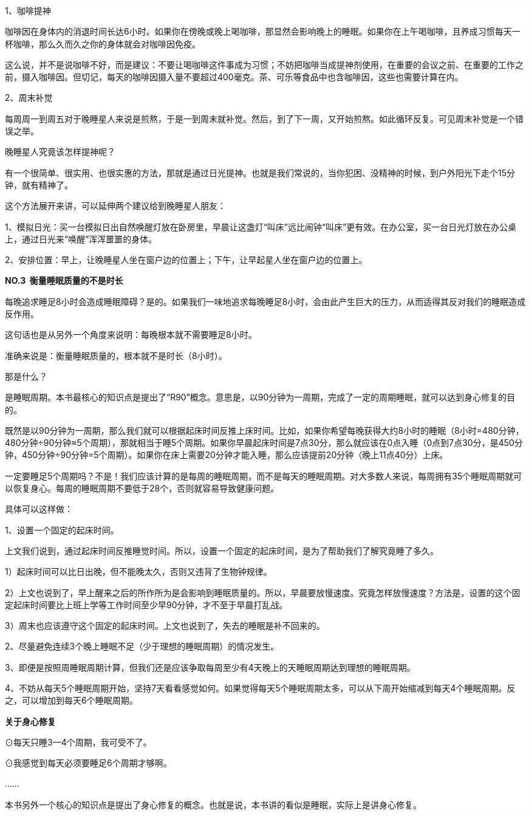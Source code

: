 1、咖啡提神

咖啡因在身体内的消退时间长达6小时。如果你在傍晚或晚上喝咖啡，那显然会影响晚上的睡眠。如果你在上午喝咖啡，且养成习惯每天一杯咖啡，那么久而久之你的身体就会对咖啡因免疫。

这么说，并不是说咖啡不好，而是建议：不要让喝咖啡这件事成为习惯；不妨把咖啡当成提神剂使用，在重要的会议之前、在重要的工作之前，摄入咖啡因。但切记，每天的咖啡因摄入量不要超过400毫克。茶、可乐等食品中也含咖啡因，这些也需要计算在内。

2、周末补觉

每周周一到周五对于晚睡星人来说是煎熬，于是一到周末就补觉。然后，到了下一周，又开始煎熬。如此循环反复。可见周末补觉是一个错误之举。

晚睡星人究竟该怎样提神呢？

有一个很简单、很实用、也很实惠的方法，那就是通过日光提神。也就是我们常说的，当你犯困、没精神的时候，到户外阳光下走个15分钟，就有精神了。

这个方法展开来讲，可以延伸两个建议给到晚睡星人朋友：

1、模拟日光：买一台模拟日出自然唤醒灯放在卧房里，早晨让这盏灯“叫床”远比闹钟“叫床”更有效。在办公室，买一台日光灯放在办公桌上，通过日光来“唤醒”浑浑噩噩的身体。

2、安排位置：早上，让晚睡星人坐在窗户边的位置上；下午，让早起星人坐在窗户边的位置上。

**NO.3  衡量睡眠质量的不是时长**

每晚追求睡足8小时会造成睡眠障碍？是的。如果我们一味地追求每晚睡足8小时，会由此产生巨大的压力，从而适得其反对我们的睡眠造成反作用。

这句话也是从另外一个角度来说明：每晚根本就不需要睡足8小时。

准确来说是：衡量睡眠质量的，根本就不是时长（8小时）。

那是什么？

是睡眠周期。本书最核心的知识点是提出了“R90”概念。意思是，以90分钟为一周期，完成了一定的周期睡眠，就可以达到身心修复的目的。

既然是以90分钟为一周期，那么我们就可以根据起床时间反推上床时间。比如，如果你希望每晚获得大约8小时的睡眠（8小时=480分钟，480分钟÷90分钟≈5个周期），那就相当于睡5个周期。如果你早晨起床时间是7点30分，那么就应该在0点入睡（0点到7点30分，是450分钟，450分钟÷90分钟=5个周期）。如果你在床上需要20分钟才能入睡，那么应该提前20分钟（晚上11点40分）上床。

一定要睡足5个周期吗？不是！我们应该计算的是每周的睡眠周期，而不是每天的睡眠周期。对大多数人来说，每周拥有35个睡眠周期就可以恢复身心。每周的睡眠周期不要低于28个，否则就容易导致健康问题。

具体可以这样做：

1、设置一个固定的起床时间。

上文我们说到，通过起床时间反推睡觉时间。所以，设置一个固定的起床时间，是为了帮助我们了解究竟睡了多久。

1）起床时间可以比日出晚，但不能晚太久，否则又违背了生物钟规律。

2）上文也说到了，早上醒来之后的所作所为是会影响到睡眠质量的。所以，早晨要放慢速度。究竟怎样放慢速度？方法是，设置的这个固定起床时间要比上班上学等工作时间至少早90分钟，才不至于早晨打乱战。

3）周末也应该遵守这个固定的起床时间。上文也说到了，失去的睡眠是补不回来的。

2、尽量避免连续3个晚上睡眠不足（少于理想的睡眠周期）的情况发生。

3、即便是按照周睡眠周期计算，但我们还是应该争取每周至少有4天晚上的天睡眠周期达到理想的睡眠周期。

4、不妨从每天5个睡眠周期开始，坚持7天看看感觉如何。如果觉得每天5个睡眠周期太多，可以从下周开始缩减到每天4个睡眠周期。反之，可以增加到每天6个睡眠周期。

**关于身心修复**

⊙每天只睡3—4个周期，我可受不了。

⊙我感觉到每天必须要睡足6个周期才够啊。

……

本书另外一个核心的知识点是提出了身心修复的概念。也就是说，本书讲的看似是睡眠，实际上是讲身心修复。
